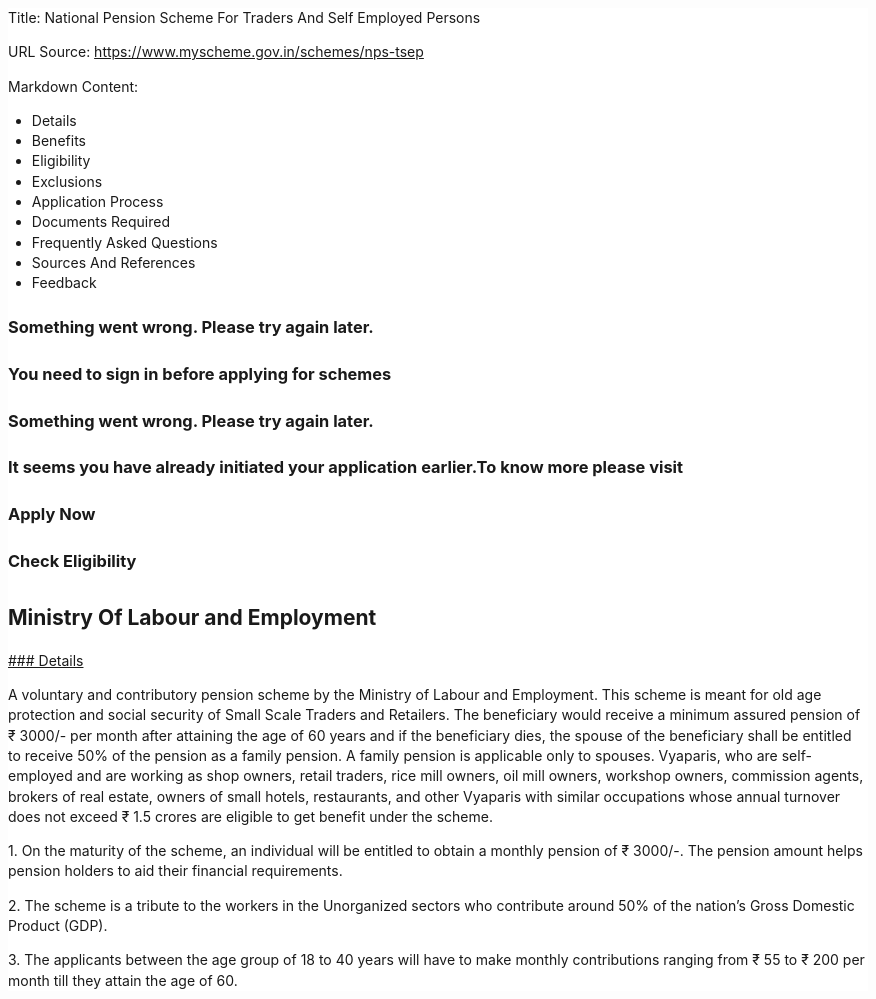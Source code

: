 Title: National Pension Scheme For Traders And Self Employed Persons

URL Source: https://www.myscheme.gov.in/schemes/nps-tsep

Markdown Content:
*   Details
*   Benefits
*   Eligibility
*   Exclusions
*   Application Process
*   Documents Required
*   Frequently Asked Questions
*   Sources And References
*   Feedback

### Something went wrong. Please try again later.

### 

### You need to sign in before applying for schemes

### Something went wrong. Please try again later.

### It seems you have already initiated your application earlier.To know more please visit

### Apply Now

### Check Eligibility

Ministry Of Labour and Employment
---------------------------------

[### Details](https://www.myscheme.gov.in/schemes/nps-tsep#details)

A voluntary and contributory pension scheme by the Ministry of Labour and Employment. This scheme is meant for old age protection and social security of Small Scale Traders and Retailers. The beneficiary would receive a minimum assured pension of ₹ 3000/- per month after attaining the age of 60 years and if the beneficiary dies, the spouse of the beneficiary shall be entitled to receive 50% of the pension as a family pension. A family pension is applicable only to spouses. Vyaparis, who are self-employed and are working as shop owners, retail traders, rice mill owners, oil mill owners, workshop owners, commission agents, brokers of real estate, owners of small hotels, restaurants, and other Vyaparis with similar occupations whose annual turnover does not exceed ₹ 1.5 crores are eligible to get benefit under the scheme.

1\. On the maturity of the scheme, an individual will be entitled to obtain a monthly pension of ₹ 3000/-. The pension amount helps pension holders to aid their financial requirements.

2\. The scheme is a tribute to the workers in the Unorganized sectors who contribute around 50% of the nation’s Gross Domestic Product (GDP).

3\. The applicants between the age group of 18 to 40 years will have to make monthly contributions ranging from ₹ 55 to ₹ 200 per month till they attain the age of 60.
